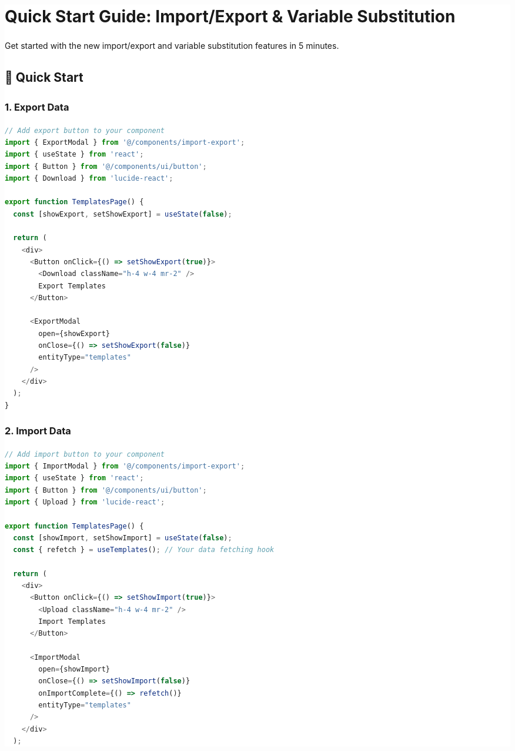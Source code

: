 # Quick Start Guide: Import/Export & Variable Substitution

Get started with the new import/export and variable substitution features in 5 minutes.

## 🚀 Quick Start

### 1. Export Data

```typescript
// Add export button to your component
import { ExportModal } from '@/components/import-export';
import { useState } from 'react';
import { Button } from '@/components/ui/button';
import { Download } from 'lucide-react';

export function TemplatesPage() {
  const [showExport, setShowExport] = useState(false);
  
  return (
    <div>
      <Button onClick={() => setShowExport(true)}>
        <Download className="h-4 w-4 mr-2" />
        Export Templates
      </Button>
      
      <ExportModal
        open={showExport}
        onClose={() => setShowExport(false)}
        entityType="templates"
      />
    </div>
  );
}
```

### 2. Import Data

```typescript
// Add import button to your component
import { ImportModal } from '@/components/import-export';
import { useState } from 'react';
import { Button } from '@/components/ui/button';
import { Upload } from 'lucide-react';

export function TemplatesPage() {
  const [showImport, setShowImport] = useState(false);
  const { refetch } = useTemplates(); // Your data fetching hook
  
  return (
    <div>
      <Button onClick={() => setShowImport(true)}>
        <Upload className="h-4 w-4 mr-2" />
        Import Templates
      </Button>
      
      <ImportModal
        open={showImport}
        onClose={() => setShowImport(false)}
        onImportComplete={() => refetch()}
        entityType="templates"
      />
    </div>
  );
```